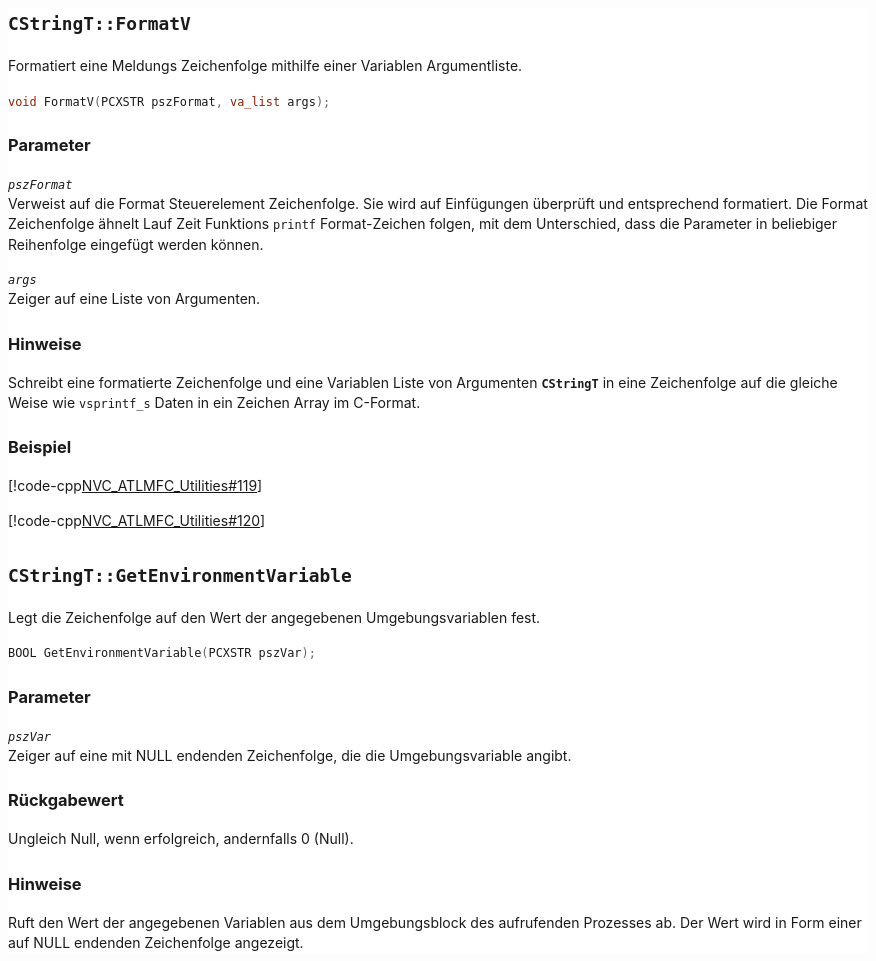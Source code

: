 ## <a name="cstringtformatv"></a><a name="formatv"></a> `CStringT::FormatV`

Formatiert eine Meldungs Zeichenfolge mithilfe einer Variablen Argumentliste.

```cpp
void FormatV(PCXSTR pszFormat, va_list args);
```

### <a name="parameters"></a>Parameter

*`pszFormat`*\
Verweist auf die Format Steuerelement Zeichenfolge. Sie wird auf Einfügungen überprüft und entsprechend formatiert. Die Format Zeichenfolge ähnelt Lauf Zeit Funktions `printf` Format-Zeichen folgen, mit dem Unterschied, dass die Parameter in beliebiger Reihenfolge eingefügt werden können.

*`args`*\
Zeiger auf eine Liste von Argumenten.

### <a name="remarks"></a>Hinweise

Schreibt eine formatierte Zeichenfolge und eine Variablen Liste von Argumenten **`CStringT`** in eine Zeichenfolge auf die gleiche Weise wie `vsprintf_s` Daten in ein Zeichen Array im C-Format.

### <a name="example"></a>Beispiel

[!code-cpp[NVC_ATLMFC_Utilities#119](../../atl-mfc-shared/codesnippet/cpp/cstringt-class_14.cpp)]

[!code-cpp[NVC_ATLMFC_Utilities#120](../../atl-mfc-shared/codesnippet/cpp/cstringt-class_15.cpp)]

## <a name="cstringtgetenvironmentvariable"></a><a name="getenvironmentvariable"></a> `CStringT::GetEnvironmentVariable`

Legt die Zeichenfolge auf den Wert der angegebenen Umgebungsvariablen fest.

```cpp
BOOL GetEnvironmentVariable(PCXSTR pszVar);
```

### <a name="parameters"></a>Parameter

*`pszVar`*\
Zeiger auf eine mit NULL endenden Zeichenfolge, die die Umgebungsvariable angibt.

### <a name="return-value"></a>Rückgabewert

Ungleich Null, wenn erfolgreich, andernfalls 0 (Null).

### <a name="remarks"></a>Hinweise

Ruft den Wert der angegebenen Variablen aus dem Umgebungsblock des aufrufenden Prozesses ab. Der Wert wird in Form einer auf NULL endenden Zeichenfolge angezeigt.
